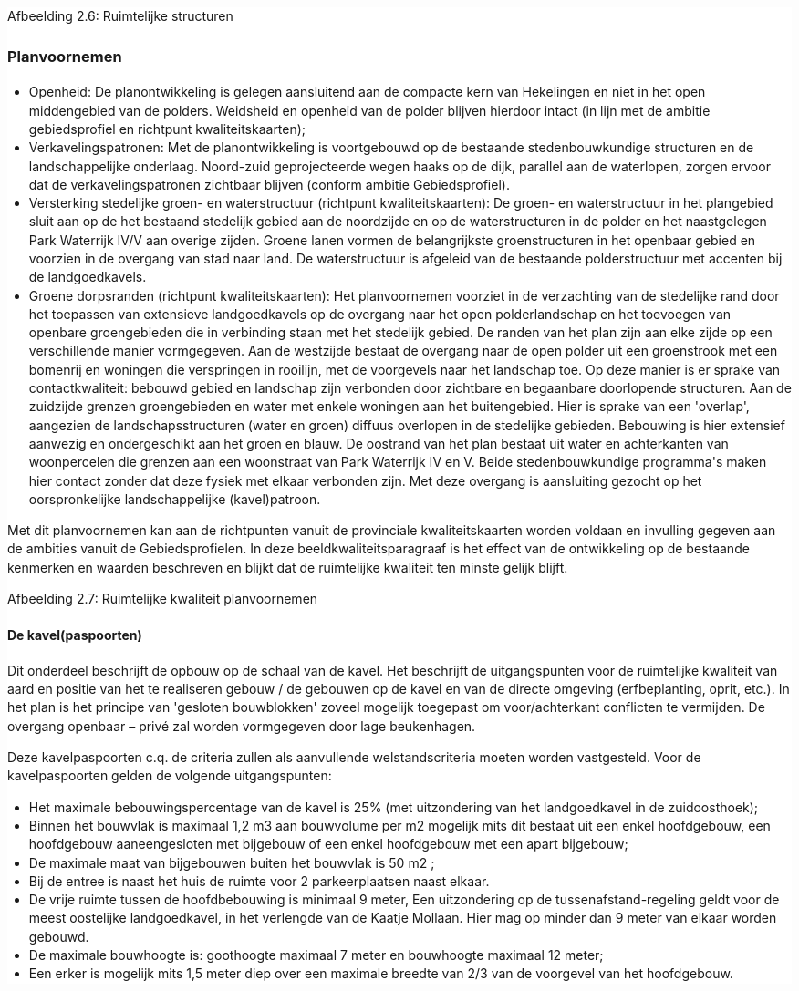 Afbeelding 2.6: Ruimtelijke structuren

### Planvoornemen

- Openheid: De planontwikkeling is gelegen aansluitend aan de compacte kern van Hekelingen en niet in het open middengebied van de polders. Weidsheid en openheid van de polder blijven hierdoor intact (in lijn met de ambitie gebiedsprofiel en richtpunt kwaliteitskaarten);
- Verkavelingspatronen: Met de planontwikkeling is voortgebouwd op de bestaande stedenbouwkundige structuren en de landschappelijke onderlaag. Noord-zuid geprojecteerde wegen haaks op de dijk, parallel aan de waterlopen, zorgen ervoor dat de verkavelingspatronen zichtbaar blijven (conform ambitie Gebiedsprofiel).
- Versterking stedelijke groen- en waterstructuur (richtpunt kwaliteitskaarten): De groen- en waterstructuur in het plangebied sluit aan op de het bestaand stedelijk gebied aan de noordzijde en op de waterstructuren in de polder en het naastgelegen Park Waterrijk IV/V aan overige zijden. Groene lanen vormen de belangrijkste groenstructuren in het openbaar gebied en voorzien in de overgang van stad naar land. De waterstructuur is afgeleid van de bestaande polderstructuur met accenten bij de landgoedkavels.
- Groene dorpsranden (richtpunt kwaliteitskaarten): Het planvoornemen voorziet in de verzachting van de stedelijke rand door het toepassen van extensieve landgoedkavels op de overgang naar het open polderlandschap en het toevoegen van openbare groengebieden die in verbinding staan met het stedelijk gebied. De randen van het plan zijn aan elke zijde op een verschillende manier vormgegeven. Aan de westzijde bestaat de overgang naar de open polder uit een groenstrook met een bomenrij en woningen die verspringen in rooilijn, met de voorgevels naar het landschap toe. Op deze manier is er sprake van contactkwaliteit: bebouwd gebied en landschap zijn verbonden door zichtbare en begaanbare doorlopende structuren. Aan de zuidzijde grenzen groengebieden en water met enkele woningen aan het buitengebied. Hier is sprake van een 'overlap', aangezien de landschapsstructuren (water en groen) diffuus overlopen in de stedelijke gebieden. Bebouwing is hier extensief aanwezig en ondergeschikt aan het groen en blauw. De oostrand van het plan bestaat uit water en achterkanten van woonpercelen die grenzen aan een woonstraat van Park Waterrijk IV en V. Beide stedenbouwkundige programma's maken hier contact zonder dat deze fysiek met elkaar verbonden zijn. Met deze overgang is aansluiting gezocht op het oorspronkelijke landschappelijke (kavel)patroon.

Met dit planvoornemen kan aan de richtpunten vanuit de provinciale kwaliteitskaarten worden voldaan en invulling gegeven aan de ambities vanuit de Gebiedsprofielen. In deze beeldkwaliteitsparagraaf is het effect van de ontwikkeling op de bestaande kenmerken en waarden beschreven en blijkt dat de ruimtelijke kwaliteit ten minste gelijk blijft.

Afbeelding 2.7: Ruimtelijke kwaliteit planvoornemen

#### **De kavel(paspoorten)**

Dit onderdeel beschrijft de opbouw op de schaal van de kavel. Het beschrijft de uitgangspunten voor de ruimtelijke kwaliteit van aard en positie van het te realiseren gebouw / de gebouwen op de kavel en van de directe omgeving (erfbeplanting, oprit, etc.). In het plan is het principe van 'gesloten bouwblokken' zoveel mogelijk toegepast om voor/achterkant conflicten te vermijden. De overgang openbaar – privé zal worden vormgegeven door lage beukenhagen.

Deze kavelpaspoorten c.q. de criteria zullen als aanvullende welstandscriteria moeten worden vastgesteld. Voor de kavelpaspoorten gelden de volgende uitgangspunten:

- Het maximale bebouwingspercentage van de kavel is 25% (met uitzondering van het landgoedkavel in de zuidoosthoek);
- Binnen het bouwvlak is maximaal 1,2 m3 aan bouwvolume per m2 mogelijk mits dit bestaat uit een enkel hoofdgebouw, een hoofdgebouw aaneengesloten met bijgebouw of een enkel hoofdgebouw met een apart bijgebouw;
- De maximale maat van bijgebouwen buiten het bouwvlak is 50 m2 ;
- Bij de entree is naast het huis de ruimte voor 2 parkeerplaatsen naast elkaar.
- De vrije ruimte tussen de hoofdbebouwing is minimaal 9 meter, Een uitzondering op de tussenafstand-regeling geldt voor de meest oostelijke landgoedkavel, in het verlengde van de Kaatje Mollaan. Hier mag op minder dan 9 meter van elkaar worden gebouwd.
- De maximale bouwhoogte is: goothoogte maximaal 7 meter en bouwhoogte maximaal 12 meter;
- Een erker is mogelijk mits 1,5 meter diep over een maximale breedte van 2/3 van de voorgevel van het hoofdgebouw.
